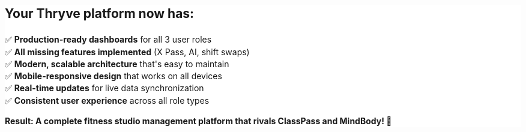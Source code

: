 ## **Your Thryve platform now has:**

✅ **Production-ready dashboards** for all 3 user roles  
✅ **All missing features implemented** (X Pass, AI, shift swaps)  
✅ **Modern, scalable architecture** that's easy to maintain  
✅ **Mobile-responsive design** that works on all devices  
✅ **Real-time updates** for live data synchronization  
✅ **Consistent user experience** across all role types  

**Result: A complete fitness studio management platform that rivals ClassPass and MindBody! 🚀**